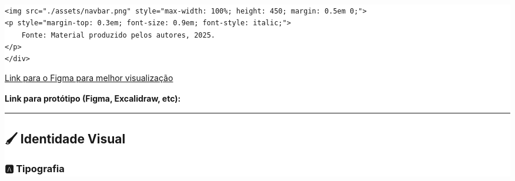     <img src="./assets/navbar.png" style="max-width: 100%; height: 450; margin: 0.5em 0;">
    <p style="margin-top: 0.3em; font-size: 0.9em; font-style: italic;">
        Fonte: Material produzido pelos autores, 2025.
    </p>
    </div>


[Link para o Figma para melhor visualização](https://www.figma.com/design/egWyWhyEl9h5k3m8SWfhL7/Trainee--IJ?node-id=1-2&t=lHBRQY3XGq65AsTg-1)



**Link para protótipo (Figma, Excalidraw, etc):**


---

## 🖌 Identidade Visual

### 🅰️ Tipografia
